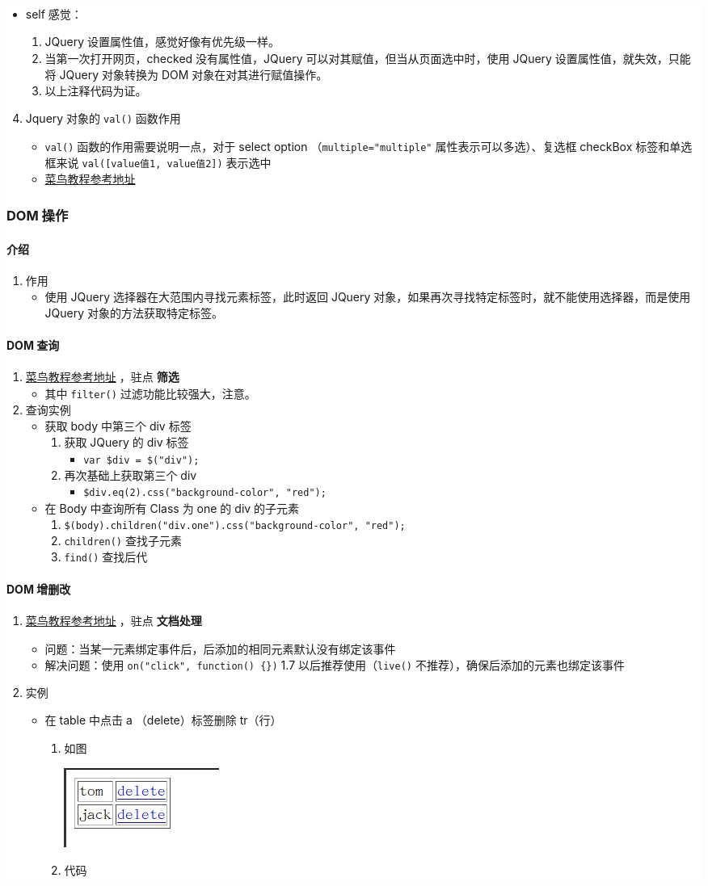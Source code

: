    - self 感觉：
   
     1. JQuery 设置属性值，感觉好像有优先级一样。
     2. 当第一次打开网页，checked 没有属性值，JQuery 可以对其赋值，但当从页面选中时，使用 JQuery 设置属性值，就失效，只能将 JQuery 对象转换为 DOM 对象在对其进行赋值操作。
     3. 以上注释代码为证。
   
4. Jquery 对象的 `val()` 函数作用

   - `val()` 函数的作用需要说明一点，对于 select option （`multiple="multiple"` 属性表示可以多选）、复选框 checkBox 标签和单选框来说 `val([value值1, value值2])` 表示选中
   - [菜鸟教程参考地址](https://www.runoob.com/manual/jquery/)

### DOM 操作

#### 介绍

1. 作用
   - 使用 JQuery 选择器在大范围内寻找元素标签，此时返回 JQuery 对象，如果再次寻找特定标签时，就不能使用选择器，而是使用 JQuery 对象的方法获取特定标签。

#### DOM 查询

1. [菜鸟教程参考地址](https://www.runoob.com/manual/jquery/) ，驻点 __筛选__
   - 其中 `filter()` 过滤功能比较强大，注意。
2. 查询实例
   - 获取 body 中第三个 div 标签
     1. 获取 JQuery 的 div 标签
        - `var $div = $("div");`
     2. 再次基础上获取第三个 div
        - `$div.eq(2).css("background-color", "red");`
   - 在 Body 中查询所有 Class 为 one 的 div 的子元素
     1. `$(body).children("div.one").css("background-color", "red");`
     2. `children()` 查找子元素
     3. `find()` 查找后代

#### DOM 增删改

1. [菜鸟教程参考地址](https://www.runoob.com/manual/jquery/) ，驻点 __文档处理__

   - 问题：当某一元素绑定事件后，后添加的相同元素默认没有绑定该事件
   - 解决问题：使用 `on("click", function() {})` 1.7 以后推荐使用（`live()` 不推荐），确保后添加的元素也绑定该事件

2. 实例

   - 在 table 中点击 a （delete）标签删除 tr（行）

     1. 如图

        ![DOM删除](git_picture/DOM删除.jpg)

     2. 代码
